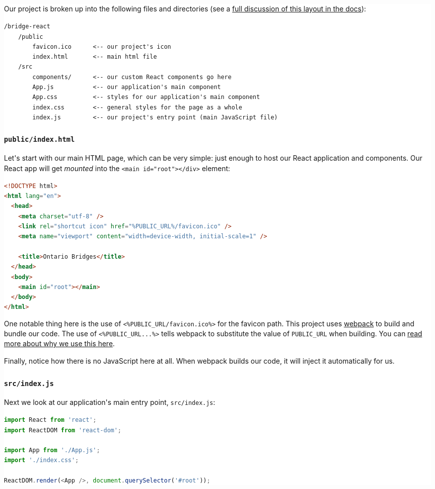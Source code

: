 Our project is broken up into the following files and directories (see
a [full discussion of this layout in the docs](https://facebook.github.io/create-react-app/docs/folder-structure)):

```
/bridge-react
    /public
        favicon.ico      <-- our project's icon
        index.html       <-- main html file
    /src
        components/      <-- our custom React components go here
        App.js           <-- our application's main component
        App.css          <-- styles for our application's main component
        index.css        <-- general styles for the page as a whole
        index.js         <-- our project's entry point (main JavaScript file)
```

### `public/index.html`

Let's start with our main HTML page, which can be very simple: just enough
to host our React application and components.  Our React app will get *mounted*
into the `<main id="root"></div>` element:

```html
<!DOCTYPE html>
<html lang="en">
  <head>
    <meta charset="utf-8" />
    <link rel="shortcut icon" href="%PUBLIC_URL%/favicon.ico" />
    <meta name="viewport" content="width=device-width, initial-scale=1" />

    <title>Ontario Bridges</title>
  </head>
  <body>
    <main id="root"></main>
  </body>
</html>
```

One notable thing here is the use of `<%PUBLIC_URL/favicon.ico%>` for the favicon path.  This project uses [webpack](https://webpack.js.org/) to build and bundle our code.  The
use of `<%PUBLIC_URL...%>` tells webpack to substitute the value of `PUBLIC_URL`
when building.  You can [read more about why we use this here](https://facebook.github.io/create-react-app/docs/using-the-public-folder#adding-assets-outside-of-the-module-system).

Finally, notice how there is no JavaScript here at all.  When webpack builds our
code, it will inject it automatically for us.

### `src/index.js`

Next we look at our application's main entry point, `src/index.js`:

```js
import React from 'react';
import ReactDOM from 'react-dom';

import App from './App.js';
import './index.css';

ReactDOM.render(<App />, document.querySelector('#root'));
```
